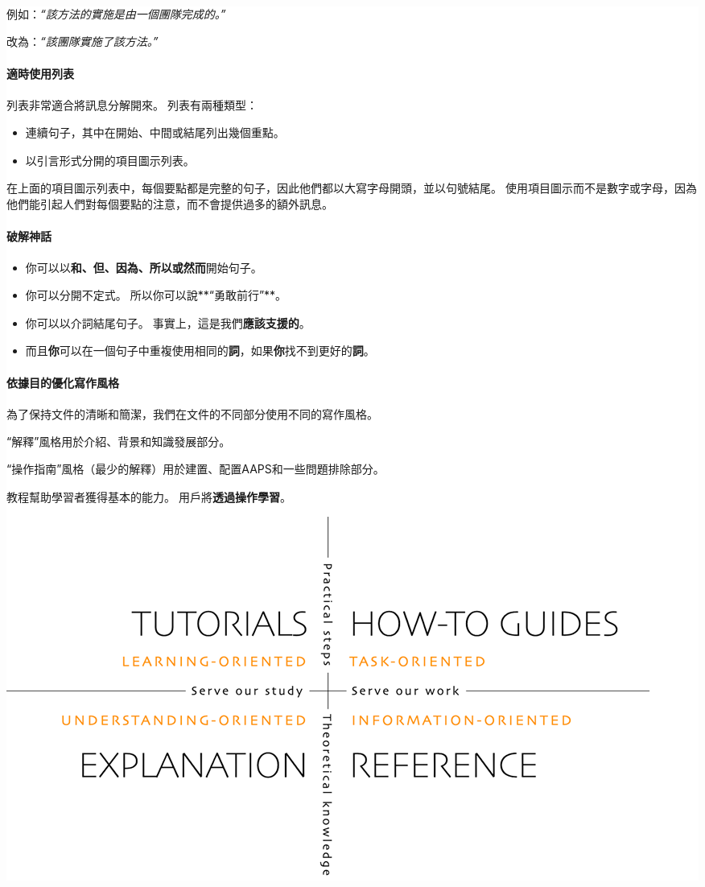 例如：*“該方法的實施是由一個團隊完成的。”*

改為：*“該團隊實施了該方法。”*

#### 適時使用列表

列表非常適合將訊息分解開來。 列表有兩種類型：

- 連續句子，其中在開始、中間或結尾列出幾個重點。

- 以引言形式分開的項目圖示列表。

在上面的項目圖示列表中，每個要點都是完整的句子，因此他們都以大寫字母開頭，並以句號結尾。 使用項目圖示而不是數字或字母，因為他們能引起人們對每個要點的注意，而不會提供過多的額外訊息。

#### 破解神話

- 你可以以**和、但、因為、所以或然而**開始句子。

- 你可以分開不定式。 所以你可以說**“勇敢前行”**。

- 你可以以介詞結尾句子。 事實上，這是我們**應該支援的**。

- 而且**你**可以在一個句子中重複使用相同的**詞**，如果**你**找不到更好的**詞**。

#### 依據目的優化寫作風格

為了保持文件的清晰和簡潔，我們在文件的不同部分使用不同的寫作風格。

“解釋”風格用於介紹、背景和知識發展部分。

“操作指南”風格（最少的解釋）用於建置、配置AAPS和一些問題排除部分。

教程幫助學習者獲得基本的能力。 用戶將**透過操作學習**。

![圖像](../images/styleguide02.png)
